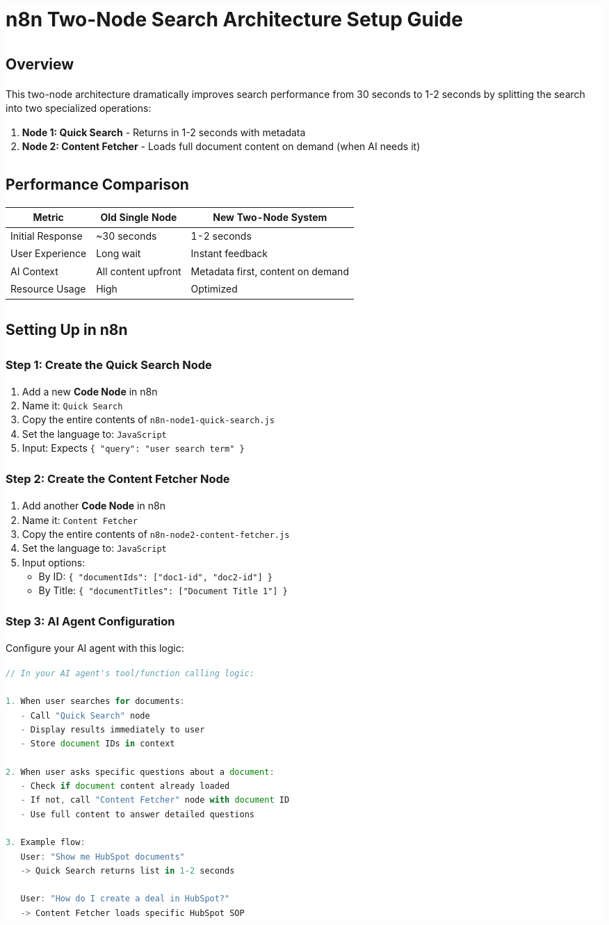 # n8n Two-Node Search Architecture Setup Guide

## Overview
This two-node architecture dramatically improves search performance from 30 seconds to 1-2 seconds by splitting the search into two specialized operations:

1. **Node 1: Quick Search** - Returns in 1-2 seconds with metadata
2. **Node 2: Content Fetcher** - Loads full document content on demand (when AI needs it)

## Performance Comparison

| Metric | Old Single Node | New Two-Node System |
|--------|----------------|---------------------|
| Initial Response | ~30 seconds | 1-2 seconds |
| User Experience | Long wait | Instant feedback |
| AI Context | All content upfront | Metadata first, content on demand |
| Resource Usage | High | Optimized |

## Setting Up in n8n

### Step 1: Create the Quick Search Node
1. Add a new **Code Node** in n8n
2. Name it: `Quick Search`
3. Copy the entire contents of `n8n-node1-quick-search.js`
4. Set the language to: `JavaScript`
5. Input: Expects `{ "query": "user search term" }`

### Step 2: Create the Content Fetcher Node
1. Add another **Code Node** in n8n
2. Name it: `Content Fetcher`
3. Copy the entire contents of `n8n-node2-content-fetcher.js`
4. Set the language to: `JavaScript`
5. Input options:
   - By ID: `{ "documentIds": ["doc1-id", "doc2-id"] }`
   - By Title: `{ "documentTitles": ["Document Title 1"] }`

### Step 3: AI Agent Configuration

Configure your AI agent with this logic:

```javascript
// In your AI agent's tool/function calling logic:

1. When user searches for documents:
   - Call "Quick Search" node
   - Display results immediately to user
   - Store document IDs in context

2. When user asks specific questions about a document:
   - Check if document content already loaded
   - If not, call "Content Fetcher" node with document ID
   - Use full content to answer detailed questions

3. Example flow:
   User: "Show me HubSpot documents"
   -> Quick Search returns list in 1-2 seconds
   
   User: "How do I create a deal in HubSpot?"
   -> Content Fetcher loads specific HubSpot SOP
```